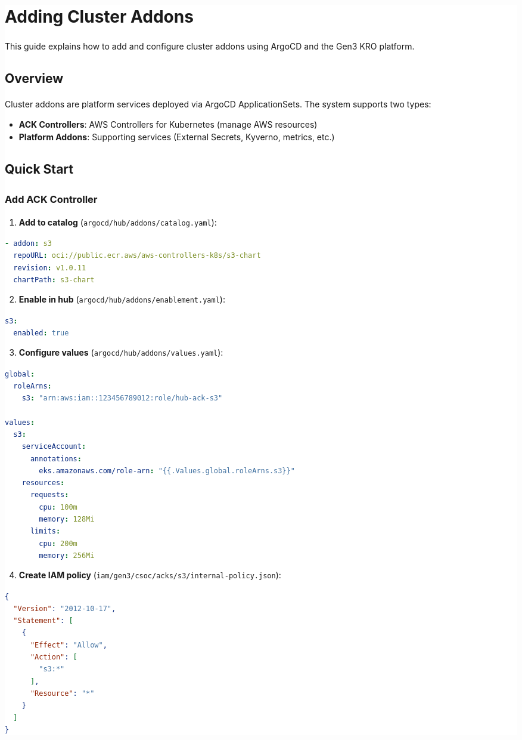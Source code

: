 # Adding Cluster Addons

This guide explains how to add and configure cluster addons using ArgoCD and the Gen3 KRO platform.

## Overview

Cluster addons are platform services deployed via ArgoCD ApplicationSets. The system supports two types:

- **ACK Controllers**: AWS Controllers for Kubernetes (manage AWS resources)
- **Platform Addons**: Supporting services (External Secrets, Kyverno, metrics, etc.)

## Quick Start

### Add ACK Controller

1. **Add to catalog** (`argocd/hub/addons/catalog.yaml`):
```yaml
- addon: s3
  repoURL: oci://public.ecr.aws/aws-controllers-k8s/s3-chart
  revision: v1.0.11
  chartPath: s3-chart
```

2. **Enable in hub** (`argocd/hub/addons/enablement.yaml`):
```yaml
s3:
  enabled: true
```

3. **Configure values** (`argocd/hub/addons/values.yaml`):
```yaml
global:
  roleArns:
    s3: "arn:aws:iam::123456789012:role/hub-ack-s3"

values:
  s3:
    serviceAccount:
      annotations:
        eks.amazonaws.com/role-arn: "{{.Values.global.roleArns.s3}}"
    resources:
      requests:
        cpu: 100m
        memory: 128Mi
      limits:
        cpu: 200m
        memory: 256Mi
```

4. **Create IAM policy** (`iam/gen3/csoc/acks/s3/internal-policy.json`):
```json
{
  "Version": "2012-10-17",
  "Statement": [
    {
      "Effect": "Allow",
      "Action": [
        "s3:*"
      ],
      "Resource": "*"
    }
  ]
}
```
